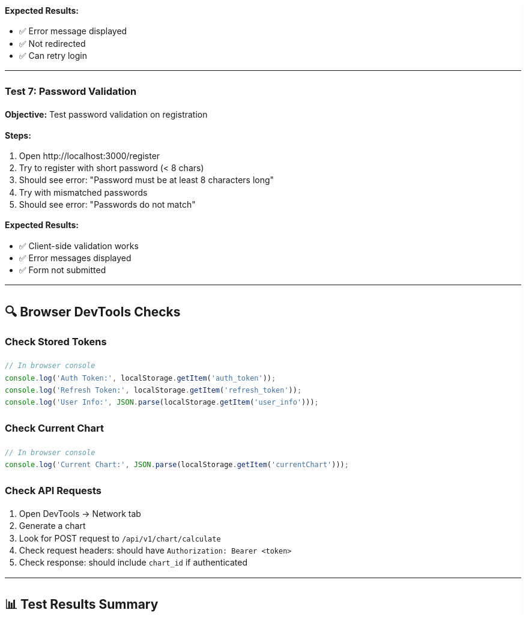 **Expected Results:**
- ✅ Error message displayed
- ✅ Not redirected
- ✅ Can retry login

---

### Test 7: Password Validation

**Objective:** Test password validation on registration

**Steps:**
1. Open http://localhost:3000/register
2. Try to register with short password (< 8 chars)
3. Should see error: "Password must be at least 8 characters long"
4. Try with mismatched passwords
5. Should see error: "Passwords do not match"

**Expected Results:**
- ✅ Client-side validation works
- ✅ Error messages displayed
- ✅ Form not submitted

---

## 🔍 Browser DevTools Checks

### Check Stored Tokens
```javascript
// In browser console
console.log('Auth Token:', localStorage.getItem('auth_token'));
console.log('Refresh Token:', localStorage.getItem('refresh_token'));
console.log('User Info:', JSON.parse(localStorage.getItem('user_info')));
```

### Check Current Chart
```javascript
// In browser console
console.log('Current Chart:', JSON.parse(localStorage.getItem('currentChart')));
```

### Check API Requests
1. Open DevTools → Network tab
2. Generate a chart
3. Look for POST request to `/api/v1/chart/calculate`
4. Check request headers: should have `Authorization: Bearer <token>`
5. Check response: should include `chart_id` if authenticated

---

## 📊 Test Results Summary
